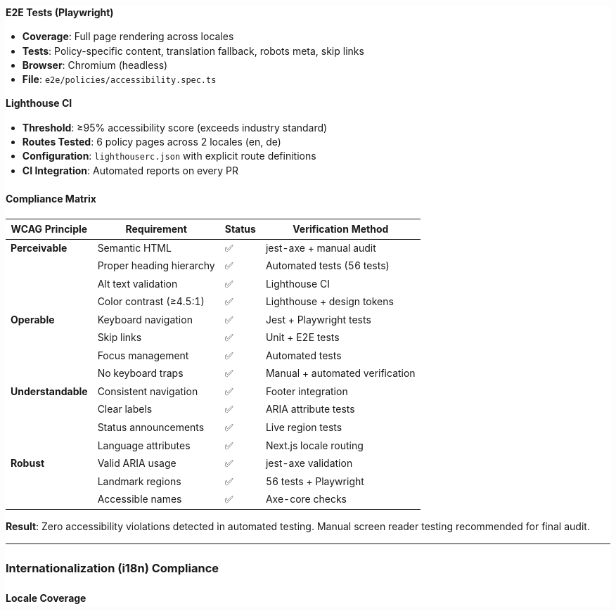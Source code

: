 **E2E Tests (Playwright)**

- **Coverage**: Full page rendering across locales
- **Tests**: Policy-specific content, translation fallback, robots meta, skip links
- **Browser**: Chromium (headless)
- **File**: `e2e/policies/accessibility.spec.ts`

**Lighthouse CI**

- **Threshold**: ≥95% accessibility score (exceeds industry standard)
- **Routes Tested**: 6 policy pages across 2 locales (en, de)
- **Configuration**: `lighthouserc.json` with explicit route definitions
- **CI Integration**: Automated reports on every PR

#### Compliance Matrix

| WCAG Principle     | Requirement              | Status | Verification Method             |
| ------------------ | ------------------------ | ------ | ------------------------------- |
| **Perceivable**    | Semantic HTML            | ✅     | jest-axe + manual audit         |
|                    | Proper heading hierarchy | ✅     | Automated tests (56 tests)      |
|                    | Alt text validation      | ✅     | Lighthouse CI                   |
|                    | Color contrast (≥4.5:1)  | ✅     | Lighthouse + design tokens      |
| **Operable**       | Keyboard navigation      | ✅     | Jest + Playwright tests         |
|                    | Skip links               | ✅     | Unit + E2E tests                |
|                    | Focus management         | ✅     | Automated tests                 |
|                    | No keyboard traps        | ✅     | Manual + automated verification |
| **Understandable** | Consistent navigation    | ✅     | Footer integration              |
|                    | Clear labels             | ✅     | ARIA attribute tests            |
|                    | Status announcements     | ✅     | Live region tests               |
|                    | Language attributes      | ✅     | Next.js locale routing          |
| **Robust**         | Valid ARIA usage         | ✅     | jest-axe validation             |
|                    | Landmark regions         | ✅     | 56 tests + Playwright           |
|                    | Accessible names         | ✅     | Axe-core checks                 |

**Result**: Zero accessibility violations detected in automated testing. Manual screen reader testing recommended for final audit.

---

### Internationalization (i18n) Compliance

#### Locale Coverage

